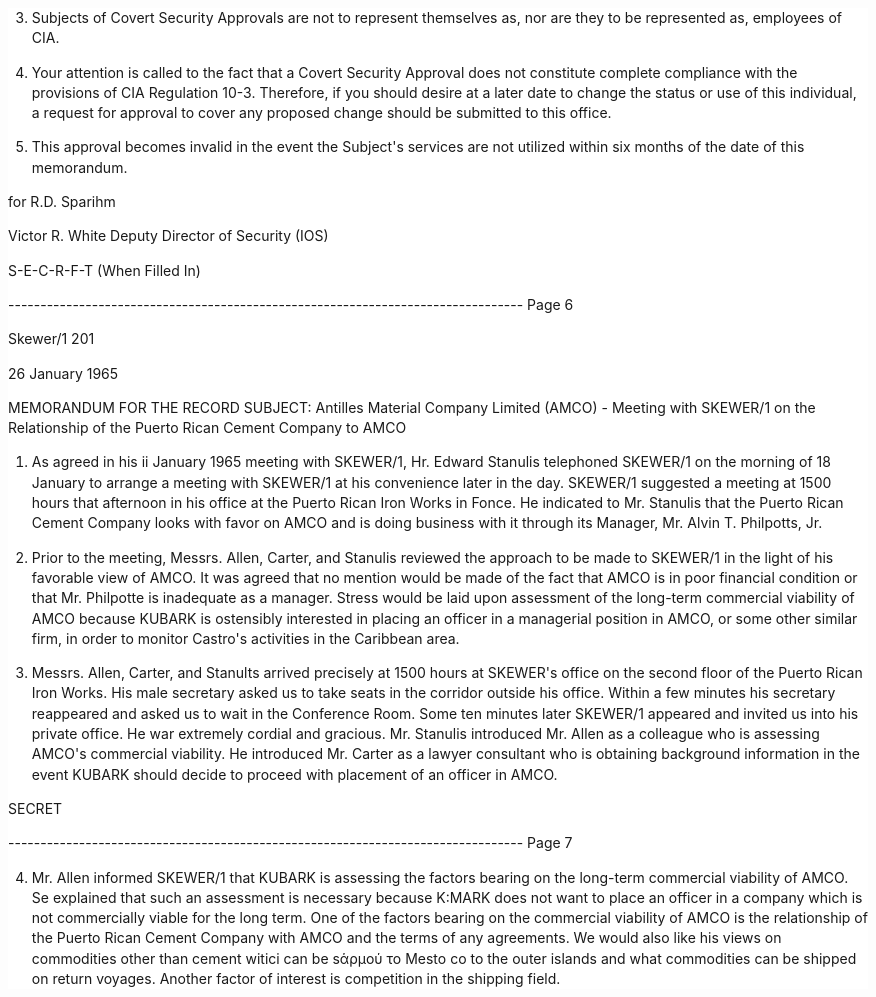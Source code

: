3.  Subjects of Covert Security Approvals are not to represent themselves as, nor are they to be represented as, employees of CIA.

4.  Your attention is called to the fact that a Covert Security Approval does not constitute complete compliance with the provisions of CIA Regulation 10-3. Therefore, if you should desire at a later date to change the status or use of this individual, a request for approval to cover any proposed change should be submitted to this office.

5.  This approval becomes invalid in the event the Subject's services are not utilized within six months of the date of this memorandum.

for R.D. Sparihm

Victor R. White
Deputy Director of Security (IOS)

S-E-C-R-F-T
(When Filled In)


-------------------------------------------------------------------------------- Page 6

Skewer/1 201

26 January 1965

MEMORANDUM FOR THE RECORD
SUBJECT: Antilles Material Company Limited (AMCO) -
Meeting with SKEWER/1 on the Relationship
of the Puerto Rican Cement Company to AMCO

1. As agreed in his ii January 1965 meeting with SKEWER/1, Hr. Edward Stanulis telephoned SKEWER/1 on the morning of 18 January to arrange a meeting with SKEWER/1 at his convenience later in the day. SKEWER/1 suggested a meeting at 1500 hours that afternoon in his office at the Puerto Rican Iron Works in Fonce. He indicated to Mr. Stanulis that the Puerto Rican Cement Company looks with favor on AMCO and is doing business with it through its Manager, Mr. Alvin T. Philpotts, Jr.

2. Prior to the meeting, Messrs. Allen, Carter, and Stanulis reviewed the approach to be made to SKEWER/1 in the light of his favorable view of AMCO. It was agreed that no mention would be made of the fact that AMCO is in poor financial condition or that Mr. Philpotte is inadequate as a manager. Stress would be laid upon assessment of the long-term commercial viability of AMCO because KUBARK is ostensibly interested in placing an officer in a managerial position in AMCO, or some other similar firm, in order to monitor Castro's activities in the Caribbean area.

3. Messrs. Allen, Carter, and Stanults arrived precisely at 1500 hours at SKEWER's office on the second floor of the Puerto Rican Iron Works. His male secretary asked us to take seats in the corridor outside his office. Within a few minutes his secretary reappeared and asked us to wait in the Conference Room. Some ten minutes later SKEWER/1 appeared and invited us into his private office. He war extremely cordial and gracious. Mr. Stanulis introduced Mr. Allen as a colleague who is assessing AMCO's commercial viability. He introduced Mr. Carter as a lawyer consultant who is obtaining background information in the event KUBARK should decide to proceed with placement of an officer in AMCO.

SECRET


-------------------------------------------------------------------------------- Page 7

4. Mr. Allen informed SKEWER/1 that KUBARK is assessing the factors bearing on the long-term commercial viability of AMCO. Se explained that such an assessment is necessary because K:MARK does not want to place an officer in a company which is not commercially viable for the long term. One of the factors bearing on the commercial viability of AMCO is the relationship of the Puerto Rican Cement Company with AMCO and the terms of any agreements. We would also like his views on commodities other than cement witici can be sἁρμού το Mesto co to the outer islands and what commodities can be shipped on return voyages. Another factor of interest is competition in the shipping field.
